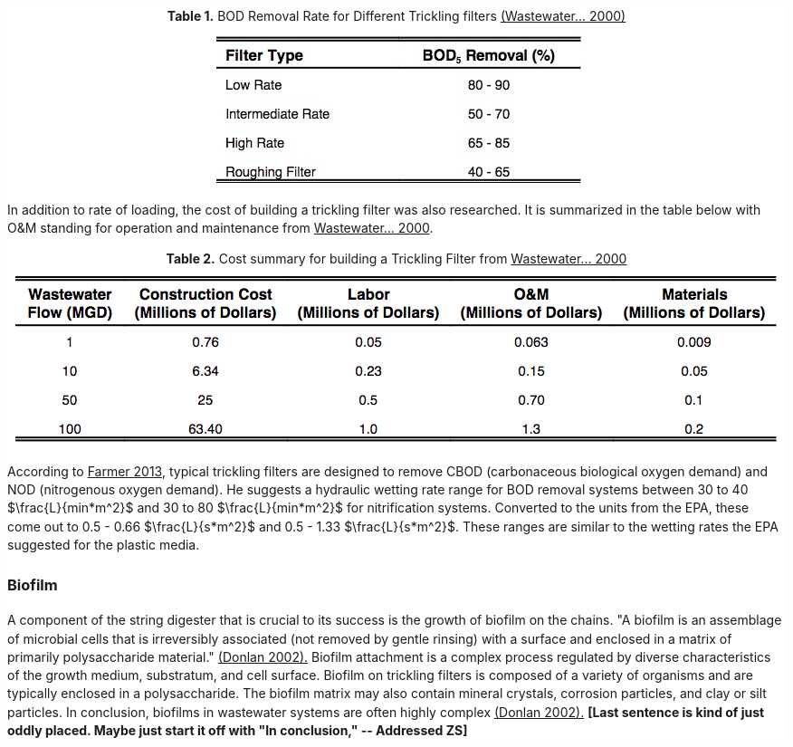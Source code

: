 <center>

**Table 1.** BOD Removal Rate for Different Trickling filters [(Wastewater... 2000)](https://www3.epa.gov/npdes/pubs/trickling_filt_nitrification.pdf)
<img src="https://github.com/AguaClara/String-Digester/blob/master/Spring%202019/Images/BOD%20Removal%20Rates.jpg?raw=true" />
</center>

In addition to rate of loading, the cost of building a trickling filter was also researched. It is summarized in the table below with O&M standing for operation and maintenance from [Wastewater... 2000](https://www3.epa.gov/npdes/pubs/trickling_filt_nitrification.pdf).

<center>

**Table 2.** Cost summary for building a Trickling Filter from [Wastewater... 2000](https://www3.epa.gov/npdes/pubs/trickling_filt_nitrification.pdf)
<img src="https://github.com/AguaClara/String-Digester/blob/master/Spring%202019/Images/trickling%20filter%20cost.png?raw=true" />
</center>

According to [Farmer 2013](https://www3.epa.gov/npdes/pubs/trickling_filt_nitrification.pdf), typical trickling filters are designed to remove CBOD (carbonaceous biological oxygen demand) and NOD (nitrogenous oxygen demand). He suggests a hydraulic wetting rate range for BOD removal systems between 30 to 40 $\frac{L}{min*m^2}$ and 30 to 80 $\frac{L}{min*m^2}$ for nitrification systems. Converted to the units from the EPA, these come out to 0.5 - 0.66 $\frac{L}{s*m^2}$ and 0.5 - 1.33 $\frac{L}{s*m^2}$. These ranges are similar to the wetting rates the EPA suggested for the plastic media.

### Biofilm
A component of the string digester that is crucial to its success is the growth of biofilm on the chains. "A biofilm is an assemblage of microbial cells that is irreversibly associated (not removed by gentle rinsing) with a surface and enclosed in a matrix of primarily polysaccharide material." [(Donlan 2002).](https://www.ncbi.nlm.nih.gov/pmc/articles/PMC2732559/) Biofilm attachment is a complex process regulated by diverse characteristics of the growth medium, substratum, and cell surface. Biofilm on trickling filters is composed of a variety of organisms and are typically enclosed in a polysaccharide. The biofilm matrix may also contain mineral crystals, corrosion particles, and clay or silt particles. In conclusion, biofilms in wastewater systems are often highly complex [(Donlan 2002).](https://www.ncbi.nlm.nih.gov/pmc/articles/PMC2732559/) **[Last sentence is kind of just oddly placed. Maybe just start it off with "In conclusion," -- Addressed ZS]**
